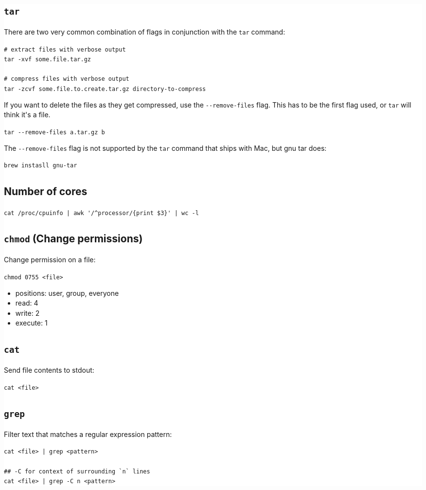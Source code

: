 ## `tar`

There are two very common combination of flags in conjunction with the `tar` command:

```
# extract files with verbose output
tar -xvf some.file.tar.gz

# compress files with verbose output
tar -zcvf some.file.to.create.tar.gz directory-to-compress
```

If you want to delete the files as they get compressed, use the `--remove-files` flag.
This has to be the first flag used, or `tar` will think it's a file.

```
tar --remove-files a.tar.gz b
```

The `--remove-files` flag is not supported by the `tar` command that ships with
Mac, but gnu tar does:

```
brew instasll gnu-tar
```

## Number of cores

```
cat /proc/cpuinfo | awk '/^processor/{print $3}' | wc -l
```

## `chmod` (Change permissions)
Change permission on a file:
```
chmod 0755 <file>
```
* positions: user, group, everyone
* read: 4
* write: 2
* execute: 1

## `cat`
Send file contents to stdout:
```
cat <file>
```

## `grep`
Filter text that matches a regular expression pattern:
```
cat <file> | grep <pattern>

## -C for context of surrounding `n` lines
cat <file> | grep -C n <pattern>
```
